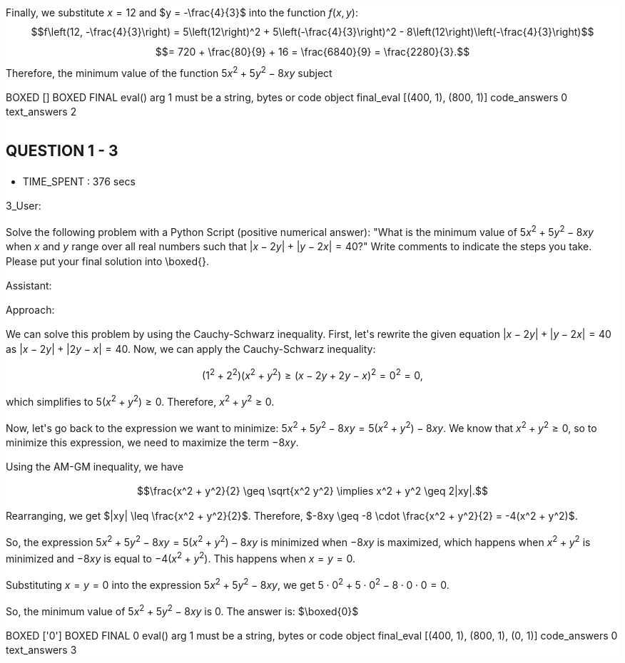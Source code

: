 
Finally, we substitute $x = 12$ and $y = -\frac{4}{3}$ into the function $f(x, y)$:
$$f\left(12, -\frac{4}{3}\right) = 5\left(12\right)^2 + 5\left(-\frac{4}{3}\right)^2 - 8\left(12\right)\left(-\frac{4}{3}\right)$$
$$= 720 + \frac{80}{9} + 16 = \frac{6840}{9} = \frac{2280}{3}.$$
Therefore, the minimum value of the function $5x^2+5y^2-8xy$ subject

BOXED []
BOXED FINAL 
eval() arg 1 must be a string, bytes or code object final_eval
[(400, 1), (800, 1)]
code_answers 0 text_answers 2



## QUESTION 1 - 3 
- TIME_SPENT : 376 secs

3_User:

Solve the following problem with a Python Script (positive numerical answer):
"What is the minimum value of $5x^2+5y^2-8xy$ when $x$ and $y$ range over all real numbers such that $|x-2y| + |y-2x| = 40$?"
Write comments to indicate the steps you take. Please put your final solution into \boxed{}.

Assistant:

Approach:



We can solve this problem by using the Cauchy-Schwarz inequality. First, let's rewrite the given equation $|x-2y| + |y-2x| = 40$ as $|x-2y| + |2y-x| = 40$. Now, we can apply the Cauchy-Schwarz inequality:

$$(1^2 + 2^2)(x^2 + y^2) \geq (x - 2y + 2y - x)^2 = 0^2 = 0,$$

which simplifies to $5(x^2 + y^2) \geq 0$. Therefore, $x^2 + y^2 \geq 0$.

Now, let's go back to the expression we want to minimize: $5x^2 + 5y^2 - 8xy = 5(x^2 + y^2) - 8xy$. We know that $x^2 + y^2 \geq 0$, so to minimize this expression, we need to maximize the term $-8xy$.

Using the AM-GM inequality, we have

$$\frac{x^2 + y^2}{2} \geq \sqrt{x^2 y^2} \implies x^2 + y^2 \geq 2|xy|.$$

Rearranging, we get $|xy| \leq \frac{x^2 + y^2}{2}$. Therefore, $-8xy \geq -8 \cdot \frac{x^2 + y^2}{2} = -4(x^2 + y^2)$.

So, the expression $5x^2 + 5y^2 - 8xy = 5(x^2 + y^2) - 8xy$ is minimized when $-8xy$ is maximized, which happens when $x^2 + y^2$ is minimized and $-8xy$ is equal to $-4(x^2 + y^2)$. This happens when $x = y = 0$.

Substituting $x = y = 0$ into the expression $5x^2 + 5y^2 - 8xy$, we get $5 \cdot 0^2 + 5 \cdot 0^2 - 8 \cdot 0 \cdot 0 = 0$.

So, the minimum value of $5x^2 + 5y^2 - 8xy$ is 0. The answer is: $\boxed{0}$

BOXED ['0']
BOXED FINAL 0
eval() arg 1 must be a string, bytes or code object final_eval
[(400, 1), (800, 1), (0, 1)]
code_answers 0 text_answers 3
